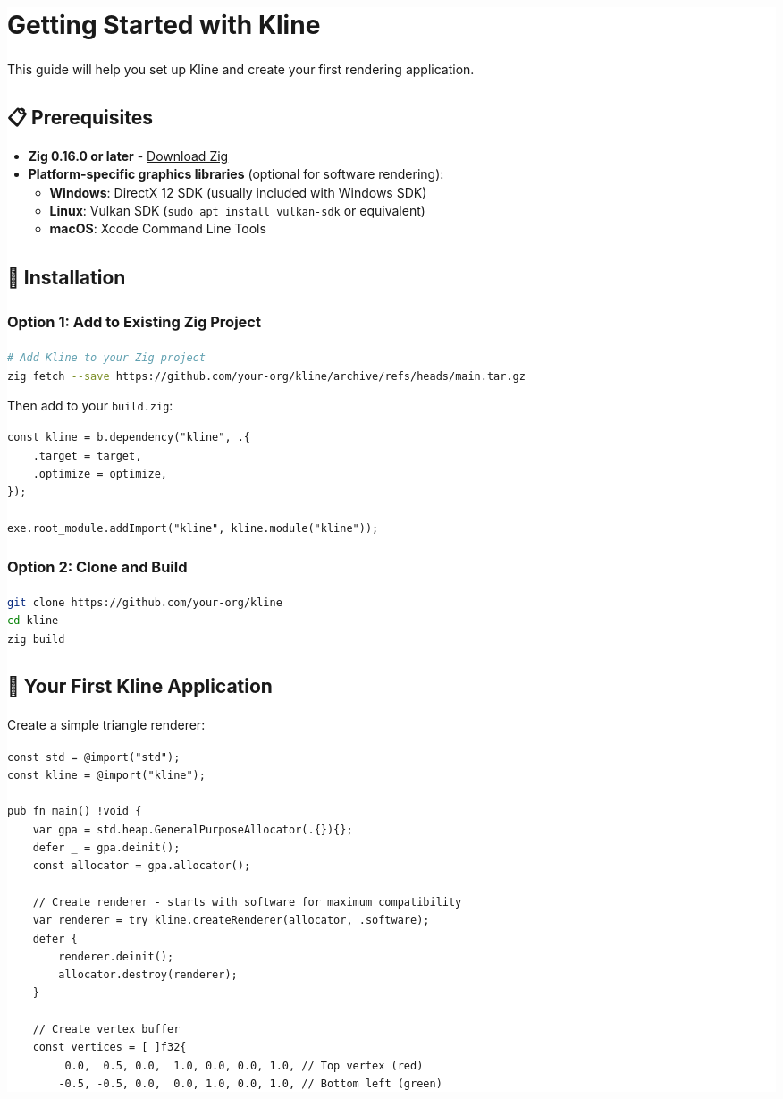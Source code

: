 # Getting Started with Kline

This guide will help you set up Kline and create your first rendering application.

## 📋 Prerequisites

- **Zig 0.16.0 or later** - [Download Zig](https://ziglang.org/download/)
- **Platform-specific graphics libraries** (optional for software rendering):
  - **Windows**: DirectX 12 SDK (usually included with Windows SDK)
  - **Linux**: Vulkan SDK (`sudo apt install vulkan-sdk` or equivalent)
  - **macOS**: Xcode Command Line Tools

## 🚀 Installation

### Option 1: Add to Existing Zig Project

```bash
# Add Kline to your Zig project
zig fetch --save https://github.com/your-org/kline/archive/refs/heads/main.tar.gz
```

Then add to your `build.zig`:

```zig
const kline = b.dependency("kline", .{
    .target = target,
    .optimize = optimize,
});

exe.root_module.addImport("kline", kline.module("kline"));
```

### Option 2: Clone and Build

```bash
git clone https://github.com/your-org/kline
cd kline
zig build
```

## 🎯 Your First Kline Application

Create a simple triangle renderer:

```zig
const std = @import("std");
const kline = @import("kline");

pub fn main() !void {
    var gpa = std.heap.GeneralPurposeAllocator(.{}){};
    defer _ = gpa.deinit();
    const allocator = gpa.allocator();

    // Create renderer - starts with software for maximum compatibility
    var renderer = try kline.createRenderer(allocator, .software);
    defer {
        renderer.deinit();
        allocator.destroy(renderer);
    }

    // Create vertex buffer
    const vertices = [_]f32{
         0.0,  0.5, 0.0,  1.0, 0.0, 0.0, 1.0, // Top vertex (red)
        -0.5, -0.5, 0.0,  0.0, 1.0, 0.0, 1.0, // Bottom left (green)
```